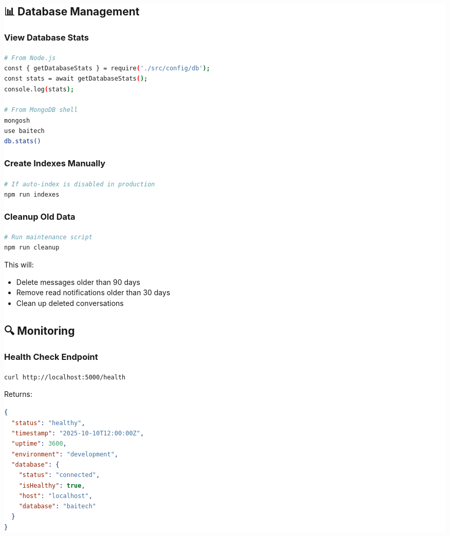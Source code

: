 ## 📊 Database Management

### View Database Stats
```bash
# From Node.js
const { getDatabaseStats } = require('./src/config/db');
const stats = await getDatabaseStats();
console.log(stats);

# From MongoDB shell
mongosh
use baitech
db.stats()
```

### Create Indexes Manually
```bash
# If auto-index is disabled in production
npm run indexes
```

### Cleanup Old Data
```bash
# Run maintenance script
npm run cleanup
```

This will:
- Delete messages older than 90 days
- Remove read notifications older than 30 days
- Clean up deleted conversations

## 🔍 Monitoring

### Health Check Endpoint
```bash
curl http://localhost:5000/health
```

Returns:
```json
{
  "status": "healthy",
  "timestamp": "2025-10-10T12:00:00Z",
  "uptime": 3600,
  "environment": "development",
  "database": {
    "status": "connected",
    "isHealthy": true,
    "host": "localhost",
    "database": "baitech"
  }
}
```
